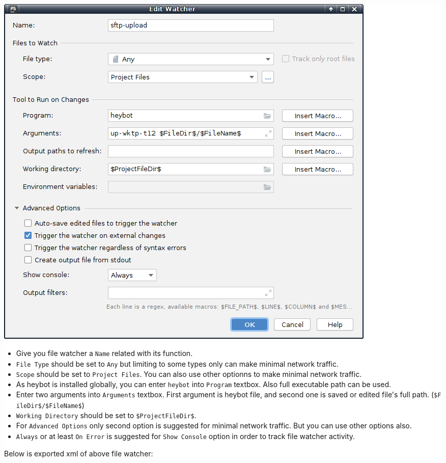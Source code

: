 ![edit-file-watcher](doc-images/edit-file-watcher.png)

- Give you file watcher a `Name` related with its function.
- `File Type` should be set to `Any` but limiting to some types only can make minimal network traffic.
- `Scope` should be set to `Project Files`. You can also use other optionns to make minimal network traffic.
- As heybot is installed globally, you can enter `heybot` into `Program` textbox. Also full executable path can be used.
- Enter two arguments into `Arguments` textbox. First argument is heybot file, and second one is saved or edited file's full path. (`$FileDir$/$FileName$`)
- `Working Directory` should be set to `$ProjectFileDir$`.
- For `Advanced Options` only second option is suggested for minimal network traffic. But you can use other options also.
- `Always` or at least `On Error` is suggested for `Show Console` option in order to track file watcher activity.

Below is exported xml of above file watcher:
